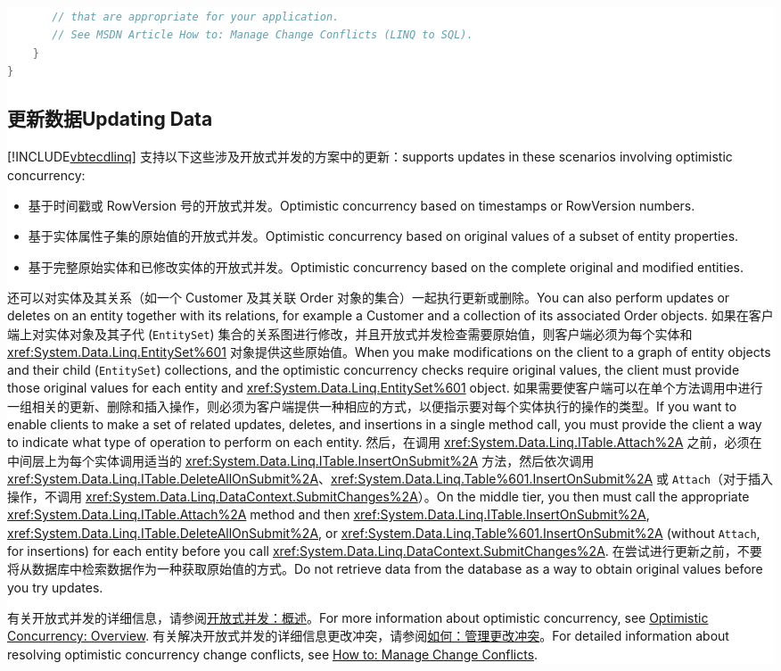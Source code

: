 ```csharp  
       // that are appropriate for your application.  
       // See MSDN Article How to: Manage Change Conflicts (LINQ to SQL).  
    }  
}  
```  
  
## <a name="updating-data"></a><span data-ttu-id="1ef45-153">更新数据</span><span class="sxs-lookup"><span data-stu-id="1ef45-153">Updating Data</span></span>  
 [!INCLUDE[vbtecdlinq](../../../../../../includes/vbtecdlinq-md.md)] <span data-ttu-id="1ef45-154">支持以下这些涉及开放式并发的方案中的更新：</span><span class="sxs-lookup"><span data-stu-id="1ef45-154">supports updates in these scenarios involving optimistic concurrency:</span></span>  
  
-   <span data-ttu-id="1ef45-155">基于时间戳或 RowVersion 号的开放式并发。</span><span class="sxs-lookup"><span data-stu-id="1ef45-155">Optimistic concurrency based on timestamps or RowVersion numbers.</span></span>  
  
-   <span data-ttu-id="1ef45-156">基于实体属性子集的原始值的开放式并发。</span><span class="sxs-lookup"><span data-stu-id="1ef45-156">Optimistic concurrency based on original values of a subset of entity properties.</span></span>  
  
-   <span data-ttu-id="1ef45-157">基于完整原始实体和已修改实体的开放式并发。</span><span class="sxs-lookup"><span data-stu-id="1ef45-157">Optimistic concurrency based on the complete original and modified entities.</span></span>  
  
 <span data-ttu-id="1ef45-158">还可以对实体及其关系（如一个 Customer 及其关联 Order 对象的集合）一起执行更新或删除。</span><span class="sxs-lookup"><span data-stu-id="1ef45-158">You can also perform updates or deletes on an entity together with its relations, for example a Customer and a collection of its associated Order objects.</span></span> <span data-ttu-id="1ef45-159">如果在客户端上对实体对象及其子代 (`EntitySet`) 集合的关系图进行修改，并且开放式并发检查需要原始值，则客户端必须为每个实体和 <xref:System.Data.Linq.EntitySet%601> 对象提供这些原始值。</span><span class="sxs-lookup"><span data-stu-id="1ef45-159">When you make modifications on the client to a graph of entity objects and their child (`EntitySet`) collections, and the optimistic concurrency checks require original values, the client must provide those original values for each entity and <xref:System.Data.Linq.EntitySet%601> object.</span></span> <span data-ttu-id="1ef45-160">如果需要使客户端可以在单个方法调用中进行一组相关的更新、删除和插入操作，则必须为客户端提供一种相应的方式，以便指示要对每个实体执行的操作的类型。</span><span class="sxs-lookup"><span data-stu-id="1ef45-160">If you want to enable clients to make a set of related updates, deletes, and insertions in a single method call, you must provide the client a way to indicate what type of operation to perform on each entity.</span></span> <span data-ttu-id="1ef45-161">然后，在调用 <xref:System.Data.Linq.ITable.Attach%2A> 之前，必须在中间层上为每个实体调用适当的 <xref:System.Data.Linq.ITable.InsertOnSubmit%2A> 方法，然后依次调用 <xref:System.Data.Linq.ITable.DeleteAllOnSubmit%2A>、<xref:System.Data.Linq.Table%601.InsertOnSubmit%2A> 或 `Attach`（对于插入操作，不调用 <xref:System.Data.Linq.DataContext.SubmitChanges%2A>）。</span><span class="sxs-lookup"><span data-stu-id="1ef45-161">On the middle tier, you then must call the appropriate <xref:System.Data.Linq.ITable.Attach%2A> method and then <xref:System.Data.Linq.ITable.InsertOnSubmit%2A>, <xref:System.Data.Linq.ITable.DeleteAllOnSubmit%2A>, or <xref:System.Data.Linq.Table%601.InsertOnSubmit%2A> (without `Attach`, for insertions) for each entity before you call <xref:System.Data.Linq.DataContext.SubmitChanges%2A>.</span></span> <span data-ttu-id="1ef45-162">在尝试进行更新之前，不要将从数据库中检索数据作为一种获取原始值的方式。</span><span class="sxs-lookup"><span data-stu-id="1ef45-162">Do not retrieve data from the database as a way to obtain original values before you try updates.</span></span>  
  
 <span data-ttu-id="1ef45-163">有关开放式并发的详细信息，请参阅[开放式并发：概述](../../../../../../docs/framework/data/adonet/sql/linq/optimistic-concurrency-overview.md)。</span><span class="sxs-lookup"><span data-stu-id="1ef45-163">For more information about optimistic concurrency, see [Optimistic Concurrency: Overview](../../../../../../docs/framework/data/adonet/sql/linq/optimistic-concurrency-overview.md).</span></span> <span data-ttu-id="1ef45-164">有关解决开放式并发的详细信息更改冲突，请参阅[如何：管理更改冲突](../../../../../../docs/framework/data/adonet/sql/linq/how-to-manage-change-conflicts.md)。</span><span class="sxs-lookup"><span data-stu-id="1ef45-164">For detailed information about resolving optimistic concurrency change conflicts, see [How to: Manage Change Conflicts](../../../../../../docs/framework/data/adonet/sql/linq/how-to-manage-change-conflicts.md).</span></span>  
  